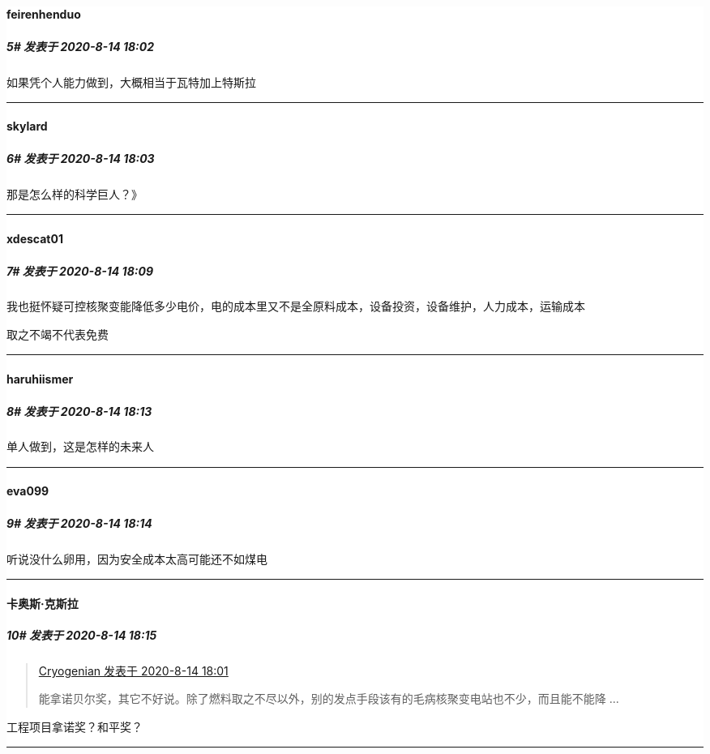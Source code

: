 ####  feirenhenduo  
##### 5#       发表于 2020-8-14 18:02


如果凭个人能力做到，大概相当于瓦特加上特斯拉


-----

####  skylard  
##### 6#       发表于 2020-8-14 18:03


那是怎么样的科学巨人？》


-----

####  xdescat01  
##### 7#       发表于 2020-8-14 18:09


我也挺怀疑可控核聚变能降低多少电价，电的成本里又不是全原料成本，设备投资，设备维护，人力成本，运输成本

取之不竭不代表免费


-----

####  haruhiismer  
##### 8#       发表于 2020-8-14 18:13


单人做到，这是怎样的未来人


-----

####  eva099  
##### 9#       发表于 2020-8-14 18:14


听说没什么卵用，因为安全成本太高可能还不如煤电


-----

####  卡奥斯·克斯拉  
##### 10#       发表于 2020-8-14 18:15


<blockquote><a href="httphttps://bbs.saraba1st.com/2b/forum.php?mod=redirect&amp;goto=findpost&amp;pid=48430208&amp;ptid=1954724" target="_blank">Cryogenian 发表于 2020-8-14 18:01</a>

能拿诺贝尔奖，其它不好说。除了燃料取之不尽以外，别的发点手段该有的毛病核聚变电站也不少，而且能不能降 ...</blockquote>
工程项目拿诺奖？和平奖？


-----
